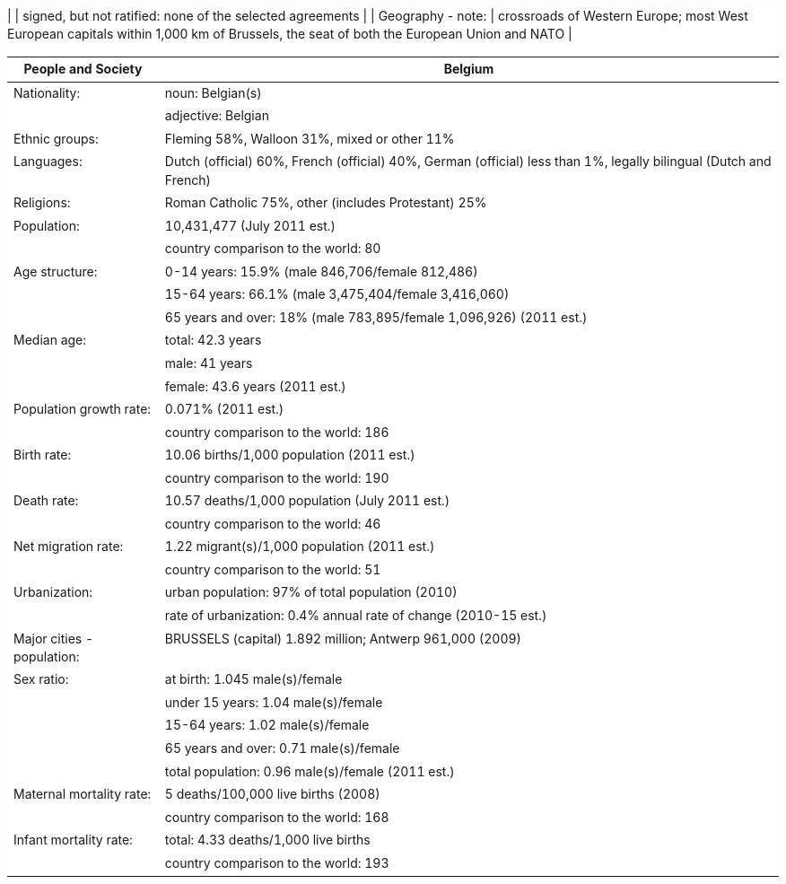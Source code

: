 | | signed, but not ratified: none of the selected agreements |
| Geography - note: | crossroads of Western Europe; most West European capitals within 1,000 km of Brussels, the seat of both the European Union and NATO |


| People and Society | Belgium |
| --- | --- |
| Nationality: | noun: Belgian(s) |
| | adjective: Belgian |
| Ethnic groups: | Fleming 58%, Walloon 31%, mixed or other 11% |
| Languages: | Dutch (official) 60%, French (official) 40%, German (official) less than 1%, legally bilingual (Dutch and French) |
| Religions: | Roman Catholic 75%, other (includes Protestant) 25% |
| Population: | 10,431,477 (July 2011 est.) |
| | country comparison to the world: 80 |
| Age structure: | 0-14 years: 15.9% (male 846,706/female 812,486) |
| | 15-64 years: 66.1% (male 3,475,404/female 3,416,060) |
| | 65 years and over: 18% (male 783,895/female 1,096,926) (2011 est.) |
| Median age: | total: 42.3 years |
| | male: 41 years |
| | female: 43.6 years (2011 est.) |
| Population growth rate: | 0.071% (2011 est.) |
| | country comparison to the world: 186 |
| Birth rate: | 10.06 births/1,000 population (2011 est.) |
| | country comparison to the world: 190 |
| Death rate: | 10.57 deaths/1,000 population (July 2011 est.) |
| | country comparison to the world: 46 |
| Net migration rate: | 1.22 migrant(s)/1,000 population (2011 est.) |
| | country comparison to the world: 51 |
| Urbanization: | urban population: 97% of total population (2010) |
| | rate of urbanization: 0.4% annual rate of change (2010-15 est.) |
| Major cities - population: | BRUSSELS (capital) 1.892 million; Antwerp 961,000 (2009) |
| Sex ratio: | at birth: 1.045 male(s)/female |
| | under 15 years: 1.04 male(s)/female |
| | 15-64 years: 1.02 male(s)/female |
| | 65 years and over: 0.71 male(s)/female |
| | total population: 0.96 male(s)/female (2011 est.) |
| Maternal mortality rate: | 5 deaths/100,000 live births (2008) |
| | country comparison to the world: 168 |
| Infant mortality rate: | total: 4.33 deaths/1,000 live births |
| | country comparison to the world: 193 |